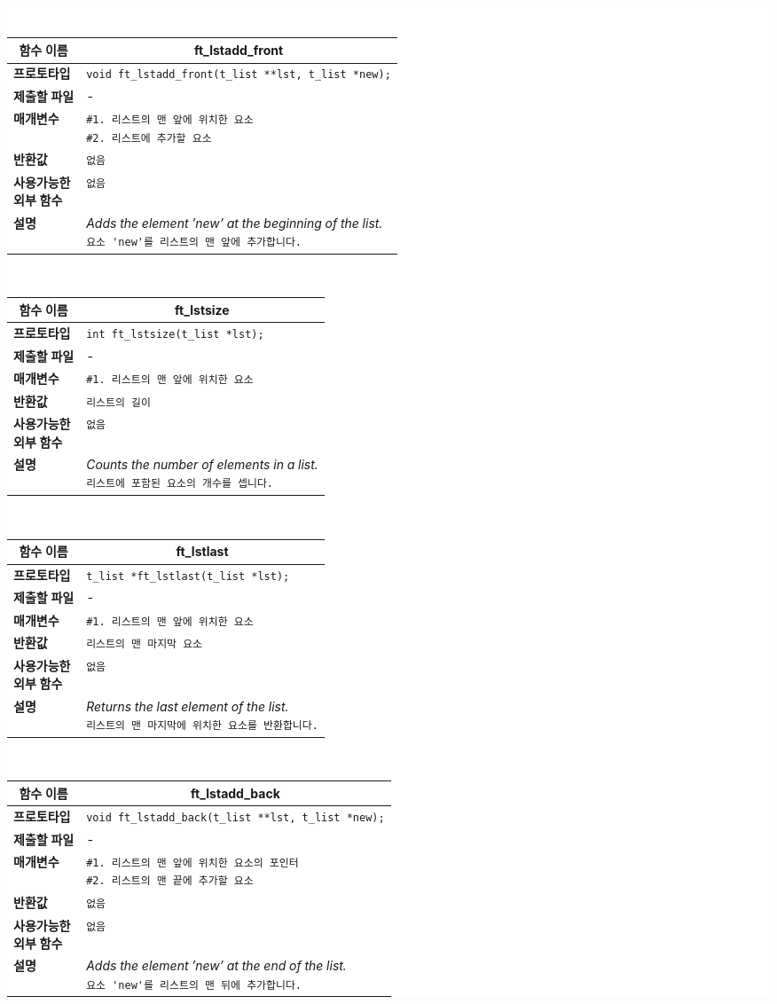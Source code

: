 <br>

| **함수 이름**                | ft_lstadd_front                                                                                         |
| ---------------------------- | ------------------------------------------------------------------------------------------------------- |
| **프로토타입**               | `void ft_lstadd_front(t_list **lst, t_list *new);`                                                      |
| **제출할 파일**              | -                                                                                                       |
| **매개변수**                 | `#1. 리스트의 맨 앞에 위치한 요소`<br>`#2. 리스트에 추가할 요소`                                        |
| **반환값**                   | `없음`                                                                                                  |
| **사용가능한 <br>외부 함수** | `없음`                                                                                                  |
| **설명**                     | _Adds the element ’new’ at the beginning of the list._ <br> `요소 'new'를 리스트의 맨 앞에 추가합니다.` |

<br>

| **함수 이름**                | ft_lstsize                                                                              |
| ---------------------------- | --------------------------------------------------------------------------------------- |
| **프로토타입**               | `int ft_lstsize(t_list *lst);`                                                          |
| **제출할 파일**              | -                                                                                       |
| **매개변수**                 | `#1. 리스트의 맨 앞에 위치한 요소`                                                      |
| **반환값**                   | `리스트의 길이`                                                                         |
| **사용가능한 <br>외부 함수** | `없음`                                                                                  |
| **설명**                     | _Counts the number of elements in a list._ <br> `리스트에 포함된 요소의 개수를 셉니다.` |

<br>

| **함수 이름**                | ft_lstlast                                                                                    |
| ---------------------------- | --------------------------------------------------------------------------------------------- |
| **프로토타입**               | `t_list *ft_lstlast(t_list *lst);`                                                            |
| **제출할 파일**              | -                                                                                             |
| **매개변수**                 | `#1. 리스트의 맨 앞에 위치한 요소`                                                            |
| **반환값**                   | `리스트의 맨 마지막 요소`                                                                     |
| **사용가능한 <br>외부 함수** | `없음`                                                                                        |
| **설명**                     | _Returns the last element of the list._ <br> `리스트의 맨 마지막에 위치한 요소를 반환합니다.` |

<br>

| **함수 이름**                | ft_lstadd_back                                                                                    |
| ---------------------------- | ------------------------------------------------------------------------------------------------- |
| **프로토타입**               | `void ft_lstadd_back(t_list **lst, t_list *new);`                                                 |
| **제출할 파일**              | -                                                                                                 |
| **매개변수**                 | `#1. 리스트의 맨 앞에 위치한 요소의 포인터`<br>`#2. 리스트의 맨 끝에 추가할 요소`                 |
| **반환값**                   | `없음`                                                                                            |
| **사용가능한 <br>외부 함수** | `없음`                                                                                            |
| **설명**                     | _Adds the element ’new’ at the end of the list._ <br> `요소 'new'를 리스트의 맨 뒤에 추가합니다.` |
